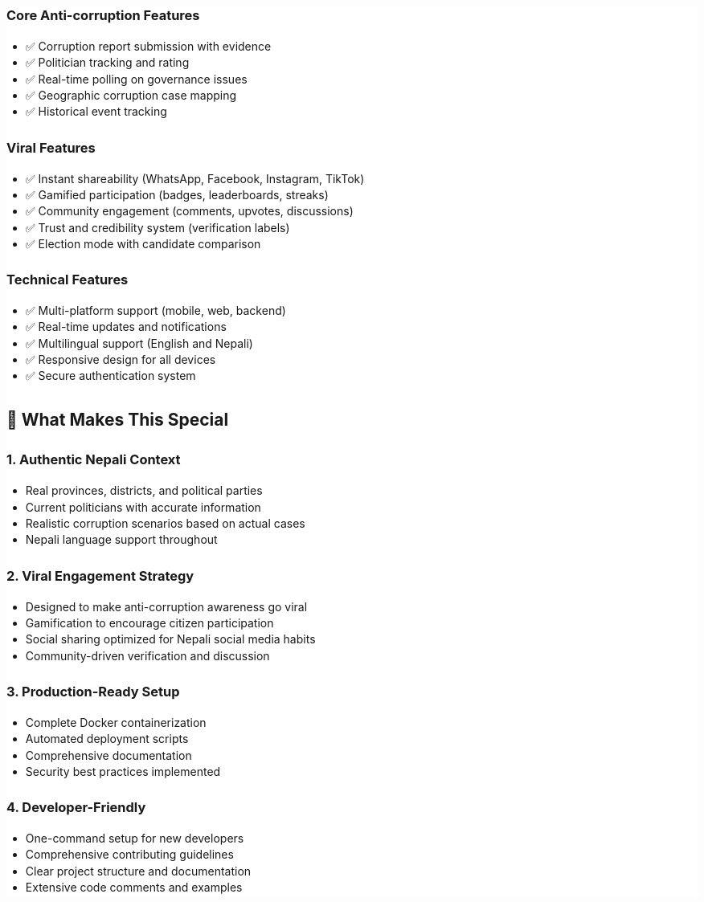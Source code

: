 ### Core Anti-corruption Features

- ✅ Corruption report submission with evidence
- ✅ Politician tracking and rating
- ✅ Real-time polling on governance issues
- ✅ Geographic corruption case mapping
- ✅ Historical event tracking

### Viral Features

- ✅ Instant shareability (WhatsApp, Facebook, Instagram, TikTok)
- ✅ Gamified participation (badges, leaderboards, streaks)
- ✅ Community engagement (comments, upvotes, discussions)
- ✅ Trust and credibility system (verification labels)
- ✅ Election mode with candidate comparison

### Technical Features

- ✅ Multi-platform support (mobile, web, backend)
- ✅ Real-time updates and notifications
- ✅ Multilingual support (English and Nepali)
- ✅ Responsive design for all devices
- ✅ Secure authentication system

## 🌟 What Makes This Special

### 1. **Authentic Nepali Context**

- Real provinces, districts, and political parties
- Current politicians with accurate information
- Realistic corruption scenarios based on actual cases
- Nepali language support throughout

### 2. **Viral Engagement Strategy**

- Designed to make anti-corruption awareness go viral
- Gamification to encourage citizen participation
- Social sharing optimized for Nepali social media habits
- Community-driven verification and discussion

### 3. **Production-Ready Setup**

- Complete Docker containerization
- Automated deployment scripts
- Comprehensive documentation
- Security best practices implemented

### 4. **Developer-Friendly**

- One-command setup for new developers
- Comprehensive contributing guidelines
- Clear project structure and documentation
- Extensive code comments and examples
